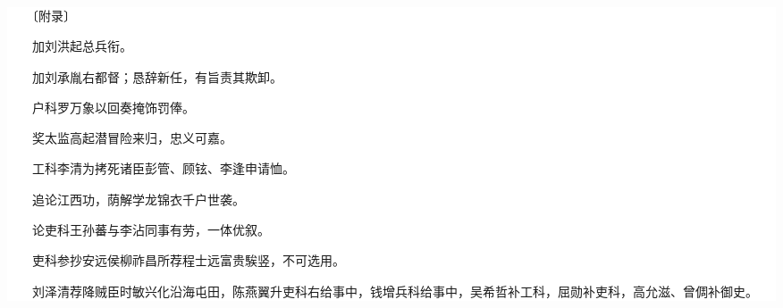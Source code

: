 　　〔附录〕

　　加刘洪起总兵衔。

　　加刘承胤右都督；恳辞新任，有旨责其欺卸。

　　户科罗万象以回奏掩饰罚俸。

　　奖太监高起潜冒险来归，忠义可嘉。

　　工科李清为拷死诸臣彭管、顾铉、李逢申请恤。

　　追论江西功，荫解学龙锦衣千户世袭。

　　论吏科王孙蕃与李沾同事有劳，一体优叙。

　　吏科参抄安远侯柳祚昌所荐程士远富贵騃竖，不可选用。

　　刘泽清荐降贼臣时敏兴化沿海屯田，陈燕翼升吏科右给事中，钱增兵科给事中，吴希哲补工科，屈勋补吏科，高允滋、曾倜补御史。
